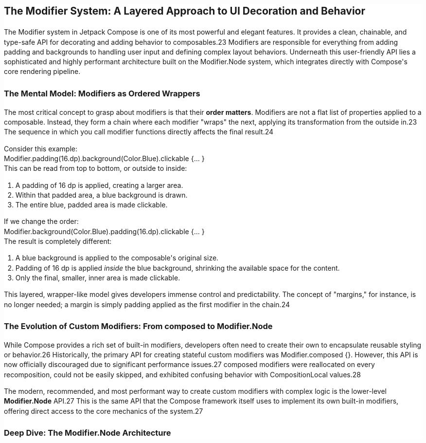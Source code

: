 ## **The Modifier System: A Layered Approach to UI Decoration and Behavior**

The Modifier system in Jetpack Compose is one of its most powerful and elegant features. It provides a clean, chainable, and type-safe API for decorating and adding behavior to composables.23 Modifiers are responsible for everything from adding padding and backgrounds to handling user input and defining complex layout behaviors. Underneath this user-friendly API lies a sophisticated and highly performant architecture built on the Modifier.Node system, which integrates directly with Compose's core rendering pipeline.

### **The Mental Model: Modifiers as Ordered Wrappers**

The most critical concept to grasp about modifiers is that their **order matters**. Modifiers are not a flat list of properties applied to a composable. Instead, they form a chain where each modifier "wraps" the next, applying its transformation from the outside in.23 The sequence in which you call modifier functions directly affects the final result.24

Consider this example:  
Modifier.padding(16.dp).background(Color.Blue).clickable {... }  
This can be read from top to bottom, or outside to inside:

1. A padding of 16 dp is applied, creating a larger area.  
2. Within that padded area, a blue background is drawn.  
3. The entire blue, padded area is made clickable.

If we change the order:  
Modifier.background(Color.Blue).padding(16.dp).clickable {... }  
The result is completely different:

1. A blue background is applied to the composable's original size.  
2. Padding of 16 dp is applied *inside* the blue background, shrinking the available space for the content.  
3. Only the final, smaller, inner area is made clickable.

This layered, wrapper-like model gives developers immense control and predictability. The concept of "margins," for instance, is no longer needed; a margin is simply padding applied as the first modifier in the chain.24

### **The Evolution of Custom Modifiers: From composed to Modifier.Node**

While Compose provides a rich set of built-in modifiers, developers often need to create their own to encapsulate reusable styling or behavior.26 Historically, the primary API for creating stateful custom modifiers was Modifier.composed {}. However, this API is now officially discouraged due to significant performance issues.27 composed modifiers were reallocated on every recomposition, could not be easily skipped, and exhibited confusing behavior with CompositionLocal values.28

The modern, recommended, and most performant way to create custom modifiers with complex logic is the lower-level **Modifier.Node** API.27 This is the same API that the Compose framework itself uses to implement its own built-in modifiers, offering direct access to the core mechanics of the system.27

### **Deep Dive: The Modifier.Node Architecture**
